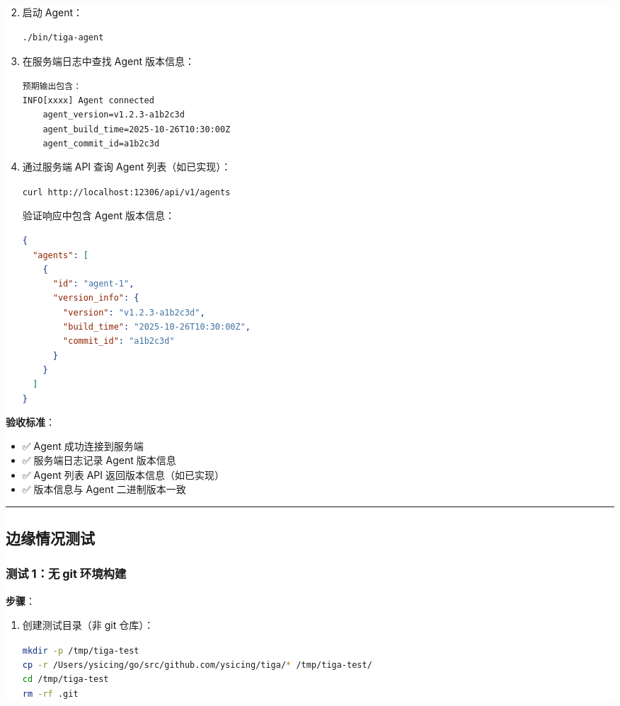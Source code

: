 2. 启动 Agent：
   ```bash
   ./bin/tiga-agent
   ```

3. 在服务端日志中查找 Agent 版本信息：
   ```
   预期输出包含：
   INFO[xxxx] Agent connected
       agent_version=v1.2.3-a1b2c3d
       agent_build_time=2025-10-26T10:30:00Z
       agent_commit_id=a1b2c3d
   ```

4. 通过服务端 API 查询 Agent 列表（如已实现）：
   ```bash
   curl http://localhost:12306/api/v1/agents
   ```

   验证响应中包含 Agent 版本信息：
   ```json
   {
     "agents": [
       {
         "id": "agent-1",
         "version_info": {
           "version": "v1.2.3-a1b2c3d",
           "build_time": "2025-10-26T10:30:00Z",
           "commit_id": "a1b2c3d"
         }
       }
     ]
   }
   ```

**验收标准**：
- ✅ Agent 成功连接到服务端
- ✅ 服务端日志记录 Agent 版本信息
- ✅ Agent 列表 API 返回版本信息（如已实现）
- ✅ 版本信息与 Agent 二进制版本一致

---

## 边缘情况测试

### 测试 1：无 git 环境构建

**步骤**：

1. 创建测试目录（非 git 仓库）：
   ```bash
   mkdir -p /tmp/tiga-test
   cp -r /Users/ysicing/go/src/github.com/ysicing/tiga/* /tmp/tiga-test/
   cd /tmp/tiga-test
   rm -rf .git
   ```
